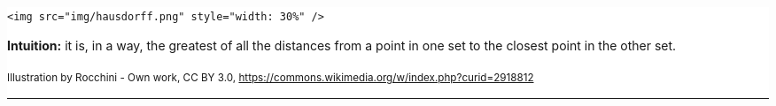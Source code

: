 	<img src="img/hausdorff.png" style="width: 30%" />
</div>


**Intuition:** it is, in a way, the greatest of all the distances from a point in one set to the closest point in the other set.


<small>Illustration by Rocchini - Own work, CC BY 3.0, https://commons.wikimedia.org/w/index.php?curid=2918812
</small>

---